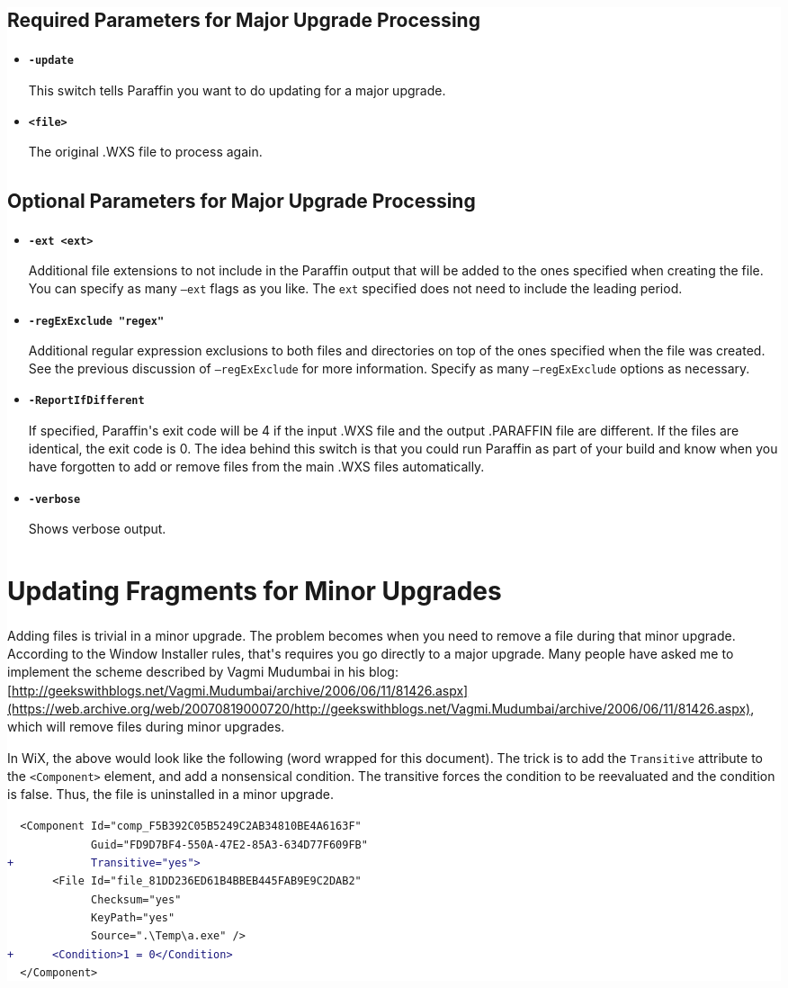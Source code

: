 ## Required Parameters for Major Upgrade Processing

- **`-update`**

  This switch tells Paraffin you want to do updating for a major upgrade.

- **`<file>`**

  The original .WXS file to process again.

## Optional Parameters for Major Upgrade Processing

- **`-ext <ext>`**

  Additional file extensions to not include in the Paraffin output that will be added to the ones specified when creating the file. You can specify as many `–ext` flags as you like. The `ext` specified does not need to include the leading period.

- **`-regExExclude "regex"`**

  Additional regular expression exclusions to both files and directories on top of the ones specified when the file was created. See the previous discussion of `–regExExclude` for more information. Specify as many `–regExExclude` options as necessary.

- **`-ReportIfDifferent`**

  If specified, Paraffin's exit code will be 4 if the input .WXS file and the output .PARAFFIN file are different. If the files are identical, the exit code is 0. The idea behind this switch is that you could run Paraffin as part of your build and know when you have forgotten to add or remove files from the main .WXS files automatically.

- **`-verbose`**

  Shows verbose output.

# Updating Fragments for Minor Upgrades

Adding files is trivial in a minor upgrade. The problem becomes when you need to
remove a file during that minor upgrade. According to the Window Installer
rules, that's requires you go directly to a major upgrade. Many people have
asked me to implement the scheme described by Vagmi Mudumbai in his blog:
[http://geekswithblogs.net/Vagmi.Mudumbai/archive/2006/06/11/81426.aspx](https://web.archive.org/web/20070819000720/http://geekswithblogs.net/Vagmi.Mudumbai/archive/2006/06/11/81426.aspx), which
will remove files during minor upgrades.

In WiX, the above would look like the following (word wrapped for this
document). The trick is to add the `Transitive` attribute to the `<Component>`
element, and add a nonsensical condition. The transitive forces the condition to
be reevaluated and the condition is false. Thus, the file is uninstalled in a
minor upgrade.

```diff xml
  <Component Id="comp_F5B392C05B5249C2AB34810BE4A6163F" 
             Guid="FD9D7BF4-550A-47E2-85A3-634D77F609FB" 
+            Transitive="yes">
       <File Id="file_81DD236ED61B4BBEB445FAB9E9C2DAB2" 
             Checksum="yes" 
             KeyPath="yes" 
             Source=".\Temp\a.exe" />
+      <Condition>1 = 0</Condition>
  </Component>
```
